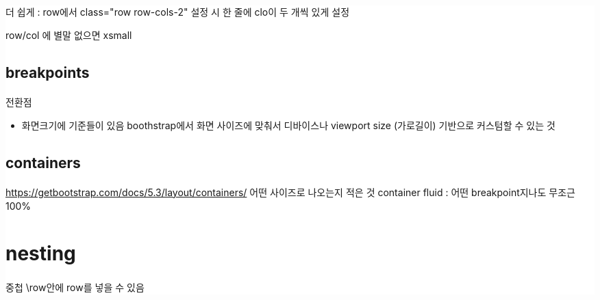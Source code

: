 더 쉽게 : row에서 class="row row-cols-2" 설정 시 한 줄에 clo이 두 개씩 있게 설정

row/col 에 별말 없으면 xsmall
## breakpoints
전환점 
- 화면크기에 기준들이 있음 
boothstrap에서 화면 사이즈에 맞춰서 디바이스나 viewport size (가로길이) 기반으로 커스텀할 수 있는 것 
## containers
https://getbootstrap.com/docs/5.3/layout/containers/
어떤 사이즈로 나오는지 적은 것 
container fluid : 어떤 breakpoint지나도 무조근 100% 

# nesting
중첩 \row안에 row를 넣을 수 있음 
